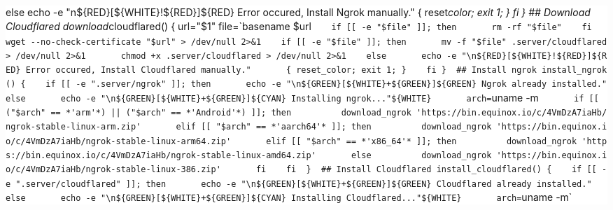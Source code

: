  	 e l s e 
 	 	 e c h o   - e   " \ n $ { R E D } [ $ { W H I T E } ! $ { R E D } ] $ { R E D }   E r r o r   o c c u r e d ,   I n s t a l l   N g r o k   m a n u a l l y . " 
 	 	 {   r e s e t _ c o l o r ;   e x i t   1 ;   } 
 	 f i 
 } 
 
 # #   D o w n l o a d   C l o u d f l a r e d 
 d o w n l o a d _ c l o u d f l a r e d ( )   { 
 	 u r l = " $ 1 " 
 	 f i l e = ` b a s e n a m e   $ u r l ` 
 	 i f   [ [   - e   " $ f i l e "   ] ] ;   t h e n 
 	 	 r m   - r f   " $ f i l e " 
 	 f i 
 	 w g e t   - - n o - c h e c k - c e r t i f i c a t e   " $ u r l "   >   / d e v / n u l l   2 > & 1 
 	 i f   [ [   - e   " $ f i l e "   ] ] ;   t h e n 
 	 	 m v   - f   " $ f i l e "   . s e r v e r / c l o u d f l a r e d   >   / d e v / n u l l   2 > & 1 
 	 	 c h m o d   + x   . s e r v e r / c l o u d f l a r e d   >   / d e v / n u l l   2 > & 1 
 	 e l s e 
 	 	 e c h o   - e   " \ n $ { R E D } [ $ { W H I T E } ! $ { R E D } ] $ { R E D }   E r r o r   o c c u r e d ,   I n s t a l l   C l o u d f l a r e d   m a n u a l l y . " 
 	 	 {   r e s e t _ c o l o r ;   e x i t   1 ;   } 
 	 f i 
 } 
 
 # #   I n s t a l l   n g r o k 
 i n s t a l l _ n g r o k ( )   { 
 	 i f   [ [   - e   " . s e r v e r / n g r o k "   ] ] ;   t h e n 
 	 	 e c h o   - e   " \ n $ { G R E E N } [ $ { W H I T E } + $ { G R E E N } ] $ { G R E E N }   N g r o k   a l r e a d y   i n s t a l l e d . " 
 	 e l s e 
 	 	 e c h o   - e   " \ n $ { G R E E N } [ $ { W H I T E } + $ { G R E E N } ] $ { C Y A N }   I n s t a l l i n g   n g r o k . . . " $ { W H I T E } 
 	 	 a r c h = ` u n a m e   - m ` 
 	 	 i f   [ [   ( " $ a r c h "   = =   * ' a r m ' * )   | |   ( " $ a r c h "   = =   * ' A n d r o i d ' * )   ] ] ;   t h e n 
 	 	 	 d o w n l o a d _ n g r o k   ' h t t p s : / / b i n . e q u i n o x . i o / c / 4 V m D z A 7 i a H b / n g r o k - s t a b l e - l i n u x - a r m . z i p ' 
 	 	 e l i f   [ [   " $ a r c h "   = =   * ' a a r c h 6 4 ' *   ] ] ;   t h e n 
 	 	 	 d o w n l o a d _ n g r o k   ' h t t p s : / / b i n . e q u i n o x . i o / c / 4 V m D z A 7 i a H b / n g r o k - s t a b l e - l i n u x - a r m 6 4 . z i p ' 
 	 	 e l i f   [ [   " $ a r c h "   = =   * ' x 8 6 _ 6 4 ' *   ] ] ;   t h e n 
 	 	 	 d o w n l o a d _ n g r o k   ' h t t p s : / / b i n . e q u i n o x . i o / c / 4 V m D z A 7 i a H b / n g r o k - s t a b l e - l i n u x - a m d 6 4 . z i p ' 
 	 	 e l s e 
 	 	 	 d o w n l o a d _ n g r o k   ' h t t p s : / / b i n . e q u i n o x . i o / c / 4 V m D z A 7 i a H b / n g r o k - s t a b l e - l i n u x - 3 8 6 . z i p ' 
 	 	 f i 
 	 f i 
 
 } 
 
 # #   I n s t a l l   C l o u d f l a r e d 
 i n s t a l l _ c l o u d f l a r e d ( )   { 
 	 i f   [ [   - e   " . s e r v e r / c l o u d f l a r e d "   ] ] ;   t h e n 
 	 	 e c h o   - e   " \ n $ { G R E E N } [ $ { W H I T E } + $ { G R E E N } ] $ { G R E E N }   C l o u d f l a r e d   a l r e a d y   i n s t a l l e d . " 
 	 e l s e 
 	 	 e c h o   - e   " \ n $ { G R E E N } [ $ { W H I T E } + $ { G R E E N } ] $ { C Y A N }   I n s t a l l i n g   C l o u d f l a r e d . . . " $ { W H I T E } 
 	 	 a r c h = ` u n a m e   - m ` 